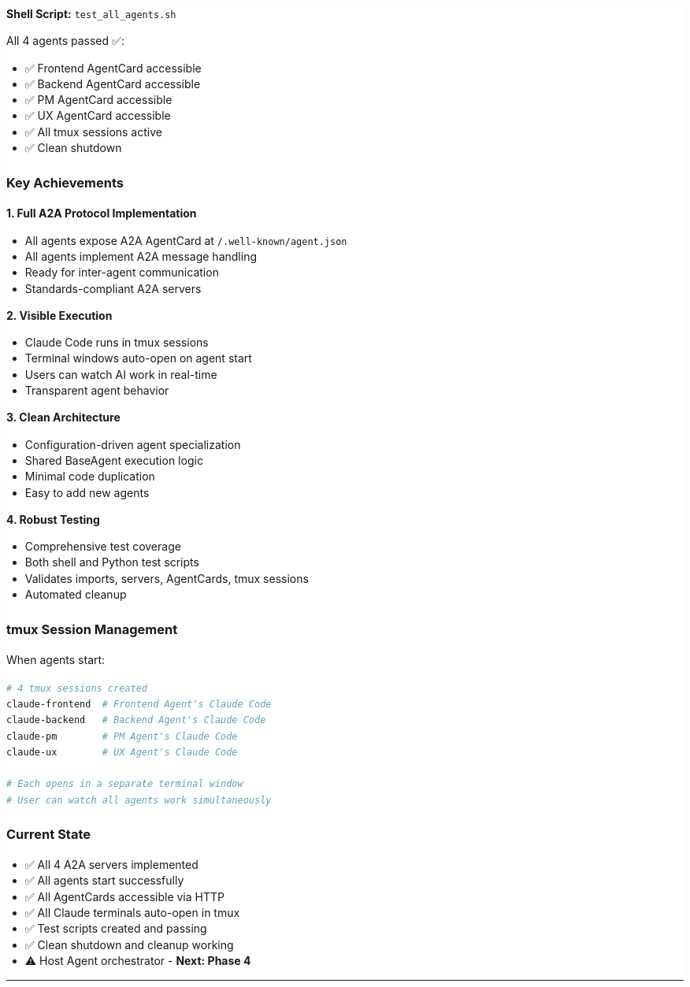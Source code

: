 **Shell Script:** `test_all_agents.sh`

All 4 agents passed ✅:
- ✅ Frontend AgentCard accessible
- ✅ Backend AgentCard accessible
- ✅ PM AgentCard accessible
- ✅ UX AgentCard accessible
- ✅ All tmux sessions active
- ✅ Clean shutdown

### Key Achievements

**1. Full A2A Protocol Implementation**
- All agents expose A2A AgentCard at `/.well-known/agent.json`
- All agents implement A2A message handling
- Ready for inter-agent communication
- Standards-compliant A2A servers

**2. Visible Execution**
- Claude Code runs in tmux sessions
- Terminal windows auto-open on agent start
- Users can watch AI work in real-time
- Transparent agent behavior

**3. Clean Architecture**
- Configuration-driven agent specialization
- Shared BaseAgent execution logic
- Minimal code duplication
- Easy to add new agents

**4. Robust Testing**
- Comprehensive test coverage
- Both shell and Python test scripts
- Validates imports, servers, AgentCards, tmux sessions
- Automated cleanup

### tmux Session Management

When agents start:
```bash
# 4 tmux sessions created
claude-frontend  # Frontend Agent's Claude Code
claude-backend   # Backend Agent's Claude Code
claude-pm        # PM Agent's Claude Code
claude-ux        # UX Agent's Claude Code

# Each opens in a separate terminal window
# User can watch all agents work simultaneously
```

### Current State

- ✅ All 4 A2A servers implemented
- ✅ All agents start successfully
- ✅ All AgentCards accessible via HTTP
- ✅ All Claude terminals auto-open in tmux
- ✅ Test scripts created and passing
- ✅ Clean shutdown and cleanup working
- ⚠️ Host Agent orchestrator - **Next: Phase 4**

---